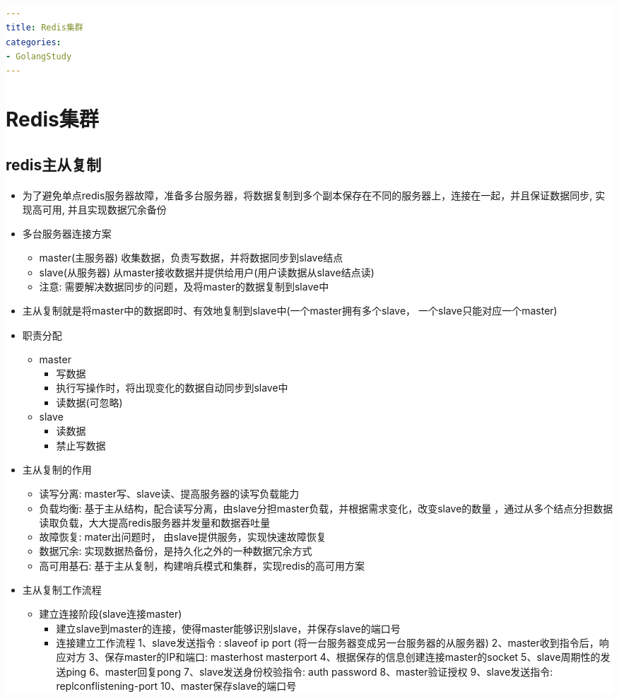 ```yaml
---
title: Redis集群 
categories: 
- GolangStudy
---
```

# Redis集群

## redis主从复制

* 为了避免单点redis服务器故障，准备多台服务器，将数据复制到多个副本保存在不同的服务器上，连接在一起，并且保证数据同步, 实现高可用, 并且实现数据冗余备份

* 多台服务器连接方案
	- master(主服务器) 收集数据，负责写数据，并将数据同步到slave结点
	- slave(从服务器)  从master接收数据并提供给用户(用户读数据从slave结点读)
	- 注意: 需要解决数据同步的问题，及将master的数据复制到slave中

* 主从复制就是将master中的数据即时、有效地复制到slave中(一个master拥有多个slave， 一个slave只能对应一个master)

* 职责分配
	- master
		* 写数据
		* 执行写操作时，将出现变化的数据自动同步到slave中
		* 读数据(可忽略)
	- slave
		* 读数据
		* 禁止写数据

* 主从复制的作用
	- 读写分离: master写、slave读、提高服务器的读写负载能力
	- 负载均衡: 基于主从结构，配合读写分离，由slave分担master负载，并根据需求变化，改变slave的数量
		，通过从多个结点分担数据读取负载，大大提高redis服务器并发量和数据吞吐量
	- 故障恢复: mater出问题时， 由slave提供服务，实现快速故障恢复
	- 数据冗余: 实现数据热备份，是持久化之外的一种数据冗余方式
	- 高可用基石: 基于主从复制，构建哨兵模式和集群，实现redis的高可用方案

* 主从复制工作流程
	- 建立连接阶段(slave连接master)
		* 建立slave到master的连接，使得master能够识别slave，并保存slave的端口号
		* 连接建立工作流程
			1、slave发送指令 : slaveof ip port   (将一台服务器变成另一台服务器的从服务器)
			2、master收到指令后，响应对方
			3、保存master的IP和端口:   masterhost  masterport
			4、根据保存的信息创建连接master的socket
			5、slave周期性的发送ping
			6、master回复pong
			7、slave发送身份校验指令: auth password
			8、master验证授权
			9、slave发送指令: replconflistening-port <port-number>
			10、master保存slave的端口号
